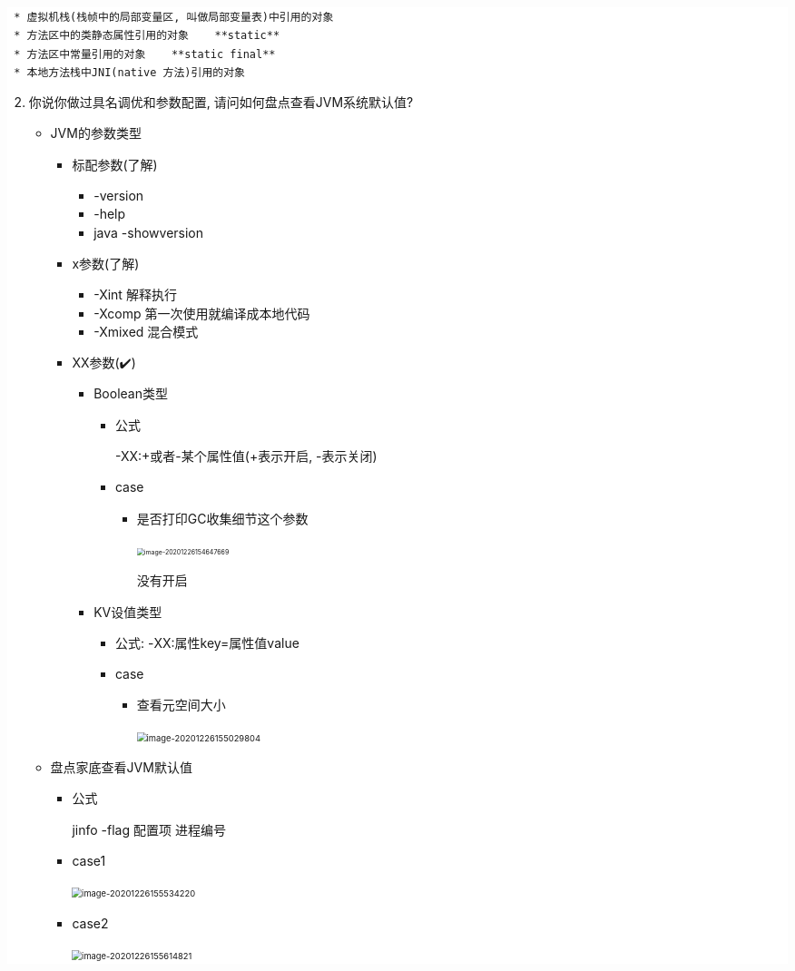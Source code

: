      * 虚拟机栈(栈帧中的局部变量区, 叫做局部变量表)中引用的对象
     * 方法区中的类静态属性引用的对象    **static**
     * 方法区中常量引用的对象    **static final**
     * 本地方法栈中JNI(native 方法)引用的对象

2. 你说你做过具名调优和参数配置, 请问如何盘点查看JVM系统默认值?

   * JVM的参数类型

     * 标配参数(了解)

       * -version
       * -help
       * java -showversion

     * x参数(了解)

       * -Xint  解释执行
       * -Xcomp  第一次使用就编译成本地代码
       * -Xmixed  混合模式

     * XX参数(:heavy_check_mark:)

       * Boolean类型

         * 公式

           -XX:+或者-某个属性值(+表示开启, -表示关闭)

         * case

           * 是否打印GC收集细节这个参数

             <img src="E:\learningNotes\面试专题\pic\image-20201226154647669.png" alt="image-20201226154647669" style="zoom:50%;" />

             没有开启

       * KV设值类型

         * 公式: -XX:属性key=属性值value

         * case

           * 查看元空间大小

             <img src="E:\learningNotes\面试专题\pic\image-20201226155029804.png" alt="image-20201226155029804" style="zoom:67%;" />

           

   * 盘点家底查看JVM默认值

     * 公式

       jinfo -flag 配置项 进程编号

     * case1

       <img src="E:\learningNotes\面试专题\pic\image-20201226155534220.png" alt="image-20201226155534220" style="zoom:67%;" />

     * case2

       <img src="E:\learningNotes\面试专题\pic\image-20201226155614821.png" alt="image-20201226155614821" style="zoom:67%;" />
